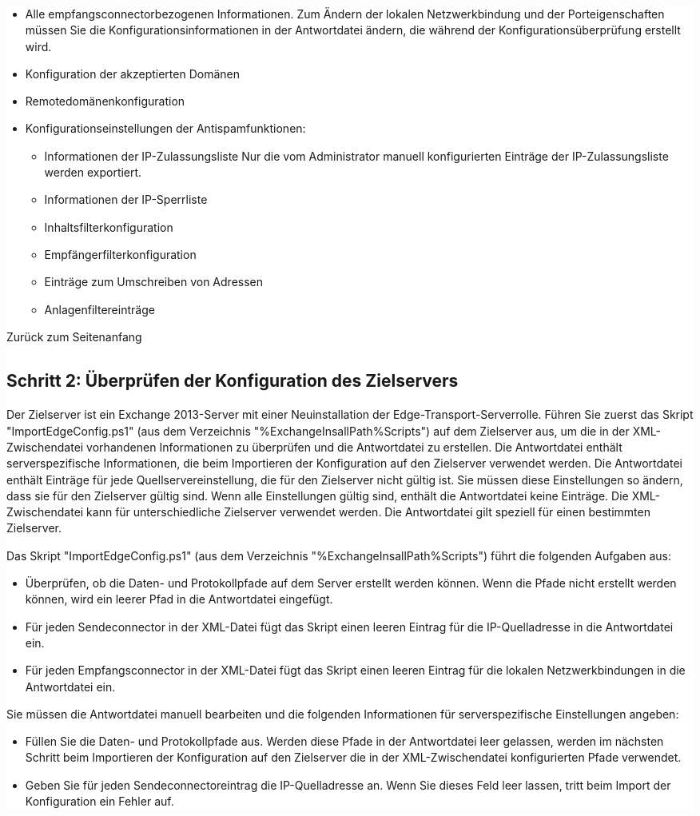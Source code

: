   - Alle empfangsconnectorbezogenen Informationen. Zum Ändern der lokalen Netzwerkbindung und der Porteigenschaften müssen Sie die Konfigurationsinformationen in der Antwortdatei ändern, die während der Konfigurationsüberprüfung erstellt wird.

  - Konfiguration der akzeptierten Domänen

  - Remotedomänenkonfiguration

  - Konfigurationseinstellungen der Antispamfunktionen:
    
      - Informationen der IP-Zulassungsliste Nur die vom Administrator manuell konfigurierten Einträge der IP-Zulassungsliste werden exportiert.
    
      - Informationen der IP-Sperrliste
    
      - Inhaltsfilterkonfiguration
    
      - Empfängerfilterkonfiguration
    
      - Einträge zum Umschreiben von Adressen
    
      - Anlagenfiltereinträge

Zurück zum Seitenanfang

## Schritt 2: Überprüfen der Konfiguration des Zielservers

Der Zielserver ist ein Exchange 2013-Server mit einer Neuinstallation der Edge-Transport-Serverrolle. Führen Sie zuerst das Skript "ImportEdgeConfig.ps1" (aus dem Verzeichnis "%ExchangeInsallPath%Scripts") auf dem Zielserver aus, um die in der XML-Zwischendatei vorhandenen Informationen zu überprüfen und die Antwortdatei zu erstellen. Die Antwortdatei enthält serverspezifische Informationen, die beim Importieren der Konfiguration auf den Zielserver verwendet werden. Die Antwortdatei enthält Einträge für jede Quellservereinstellung, die für den Zielserver nicht gültig ist. Sie müssen diese Einstellungen so ändern, dass sie für den Zielserver gültig sind. Wenn alle Einstellungen gültig sind, enthält die Antwortdatei keine Einträge. Die XML-Zwischendatei kann für unterschiedliche Zielserver verwendet werden. Die Antwortdatei gilt speziell für einen bestimmten Zielserver.

Das Skript "ImportEdgeConfig.ps1" (aus dem Verzeichnis "%ExchangeInsallPath%Scripts") führt die folgenden Aufgaben aus:

  - Überprüfen, ob die Daten- und Protokollpfade auf dem Server erstellt werden können. Wenn die Pfade nicht erstellt werden können, wird ein leerer Pfad in die Antwortdatei eingefügt.

  - Für jeden Sendeconnector in der XML-Datei fügt das Skript einen leeren Eintrag für die IP-Quelladresse in die Antwortdatei ein.

  - Für jeden Empfangsconnector in der XML-Datei fügt das Skript einen leeren Eintrag für die lokalen Netzwerkbindungen in die Antwortdatei ein.

Sie müssen die Antwortdatei manuell bearbeiten und die folgenden Informationen für serverspezifische Einstellungen angeben:

  - Füllen Sie die Daten- und Protokollpfade aus. Werden diese Pfade in der Antwortdatei leer gelassen, werden im nächsten Schritt beim Importieren der Konfiguration auf den Zielserver die in der XML-Zwischendatei konfigurierten Pfade verwendet.

  - Geben Sie für jeden Sendeconnectoreintrag die IP-Quelladresse an. Wenn Sie dieses Feld leer lassen, tritt beim Import der Konfiguration ein Fehler auf.

